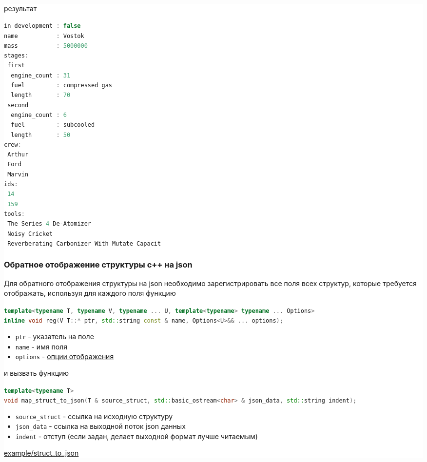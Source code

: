 результат

```cpp
in_development : false
name           : Vostok
mass           : 5000000
stages: 
 first
  engine_count : 31
  fuel         : compressed gas
  length       : 70
 second
  engine_count : 6
  fuel         : subcooled
  length       : 50
crew: 
 Arthur
 Ford
 Marvin
ids: 
 14
 159
tools: 
 The Series 4 De-Atomizer
 Noisy Cricket
 Reverberating Carbonizer With Mutate Capacit
```

### Обратное отображение структуры c++ на json <div id="reverse_mapping_of_c_plus_plus_structure_to_json"></div>

Для обратного отображения структуры на json необходимо зарегистрировать все поля всех структур, которые требуется отображать, используя для каждого поля функцию

```cpp
template<typename T, typename V, typename ... U, template<typename> typename ... Options>
inline void reg(V T::* ptr, std::string const & name, Options<U>&& ... options);
```

- `ptr` - указатель на поле
- `name` - имя поля
- `options` - [опции отображения](#options)

и вызвать функцию

```cpp
template<typename T>
void map_struct_to_json(T & source_struct, std::basic_ostream<char> & json_data, std::string indent);
```

- `source_struct` - ссылка на исходную структуру
- `json_data` - ссылка на выходной поток json данных
- `indent` - отступ (если задан, делает выходной формат лучше читаемым)

[example/struct_to_json](/example/struct_to_json/struct_to_json.cpp)
